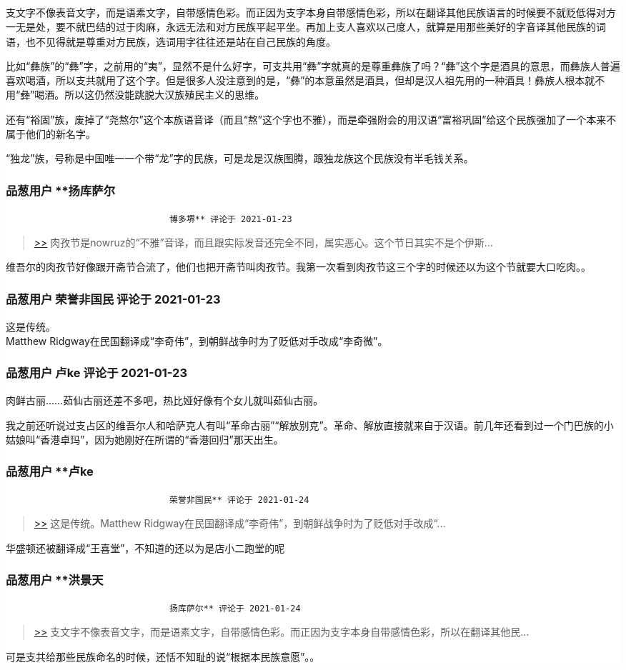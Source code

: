 支文字不像表音文字，而是语素文字，自带感情色彩。而正因为支字本身自带感情色彩，所以在翻译其他民族语言的时候要不就贬低得对方一无是处，要不就巴结的过于肉麻，永远无法和对方民族平起平坐。再加上支人喜欢以己度人，就算是用那些美好的字音译其他民族的词语，也不见得就是尊重对方民族，选词用字往往还是站在自己民族的角度。  
  
比如“彝族”的“彝”字，之前用的“夷”，显然不是什么好字，可支共用“彝”字就真的是尊重彝族了吗？“彝”这个字是酒具的意思，而彝族人普遍喜欢喝酒，所以支共就用了这个字。但是很多人没注意到的是，“彝”的本意虽然是酒具，但却是汉人祖先用的一种酒具！彝族人根本就不用“彝”喝酒。所以这仍然没能跳脱大汉族殖民主义的思维。  
  
还有“裕固”族，废掉了“尧熬尔”这个本族语音译（而且“熬”这个字也不雅），而是牵强附会的用汉语“富裕巩固”给这个民族强加了一个本来不属于他们的新名字。  
  
“独龙”族，号称是中国唯一一个带“龙”字的民族，可是龙是汉族图腾，跟独龙族这个民族没有半毛钱关系。
        


            
### 品葱用户 **扬库萨尔				
									博多堺** 评论于 2021-01-23
        
> [\>>]( "/article/item_id-589457#") 肉孜节是nowruz的“不雅”音译，而且跟实际发音还完全不同，属实恶心。这个节日其实不是个伊斯...

  
  
维吾尔的肉孜节好像跟开斋节合流了，他们也把开斋节叫肉孜节。我第一次看到肉孜节这三个字的时候还以为这个节就要大口吃肉。。
        


            
### 品葱用户 **荣誉非国民** 评论于 2021-01-23
        
这是传统。  
Matthew Ridgway在民国翻译成“李奇伟”，到朝鲜战争时为了贬低对手改成“李奇微”。
        


            
### 品葱用户 **卢ke** 评论于 2021-01-23
        
肉鲜古丽……茹仙古丽还差不多吧，热比娅好像有个女儿就叫茹仙古丽。  
  
我之前还听说过支占区的维吾尔人和哈萨克人有叫“革命古丽”“解放别克”。革命、解放直接就来自于汉语。前几年还看到过一个门巴族的小姑娘叫“香港卓玛”，因为她刚好在所谓的“香港回归”那天出生。
        


            
### 品葱用户 **卢ke				
									荣誉非国民** 评论于 2021-01-24
        
> [\>>]( "/article/item_id-589467#") 这是传统。Matthew Ridgway在民国翻译成“李奇伟”，到朝鲜战争时为了贬低对手改成“...

  
  
华盛顿还被翻译成“王喜堂”，不知道的还以为是店小二跑堂的呢
        


            
### 品葱用户 **洪景天				
									扬库萨尔** 评论于 2021-01-24
        
> [\>>]( "/article/item_id-589456#") 支文字不像表音文字，而是语素文字，自带感情色彩。而正因为支字本身自带感情色彩，所以在翻译其他民...

  
  
可是支共给那些民族命名的时候，还恬不知耻的说“根据本民族意愿”。。
        


            